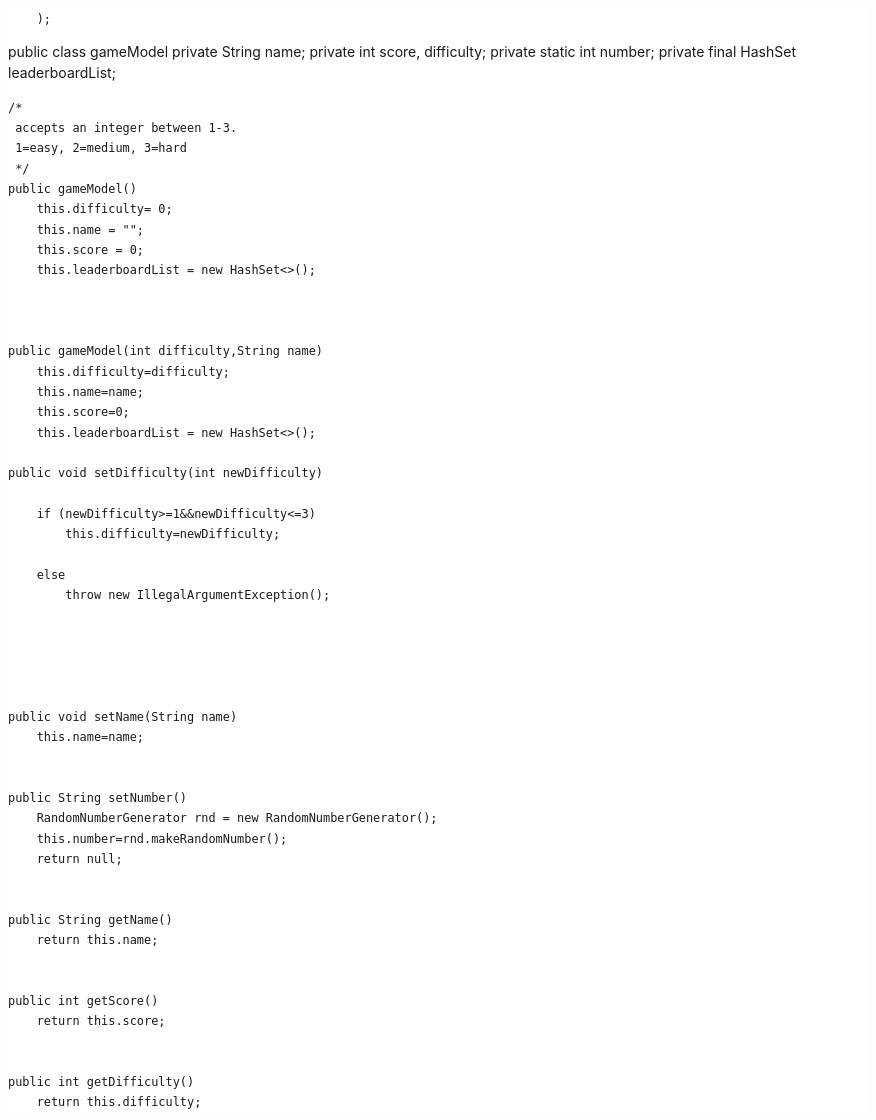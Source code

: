         );
        



public class gameModel 
    private String name;
    private int score, difficulty;
    private static int number;
    private final HashSet<Player> leaderboardList;

    /*
     accepts an integer between 1-3.
     1=easy, 2=medium, 3=hard
     */
    public gameModel()
        this.difficulty= 0;
        this.name = "";
        this.score = 0;
        this.leaderboardList = new HashSet<>();

    

    public gameModel(int difficulty,String name)
        this.difficulty=difficulty;
        this.name=name;
        this.score=0;
        this.leaderboardList = new HashSet<>();

    public void setDifficulty(int newDifficulty)

        if (newDifficulty>=1&&newDifficulty<=3)
            this.difficulty=newDifficulty;
        
        else
            throw new IllegalArgumentException();
        

    


    public void setName(String name)
        this.name=name;
    

    public String setNumber()
        RandomNumberGenerator rnd = new RandomNumberGenerator();
        this.number=rnd.makeRandomNumber();
        return null;
    

    public String getName()
        return this.name;
    

    public int getScore()
        return this.score;
    

    public int getDifficulty()
        return this.difficulty;
    
